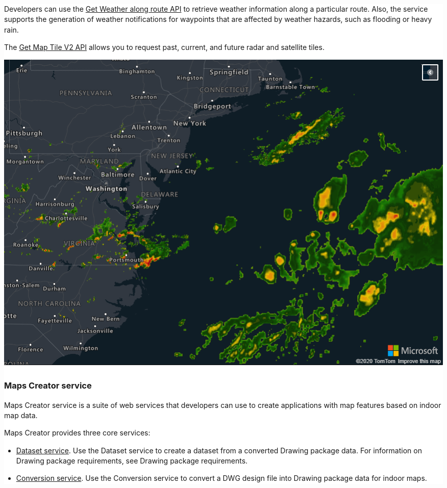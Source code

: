 Developers can use the [Get Weather along route API](https://docs.microsoft.com/rest/api/maps/weather/getweatheralongroutepreview) to retrieve weather information along a particular route. Also, the service supports the generation of weather notifications for waypoints that are affected by weather hazards, such as flooding or heavy rain.

The [Get Map Tile V2 API](https://docs.microsoft.com/rest/api/maps/renderv2/getmaptilepreview) allows you to request past, current, and future radar and satellite tiles.

![Example of map with real-time weather radar tiles](media/about-azure-maps/intro_weather.png)

### Maps Creator service

Maps Creator service is a suite of web services that developers can use to create applications with map features based on indoor map data.

Maps Creator provides three core services:

* [Dataset service](https://docs.microsoft.com/rest/api/maps/dataset). Use the Dataset service to create a dataset from a converted Drawing package data. For information on Drawing package requirements, see Drawing package requirements.

* [Conversion service](https://docs.microsoft.com/rest/api/maps/dataset). Use the Conversion service to convert a DWG design file into Drawing package data for indoor maps.

